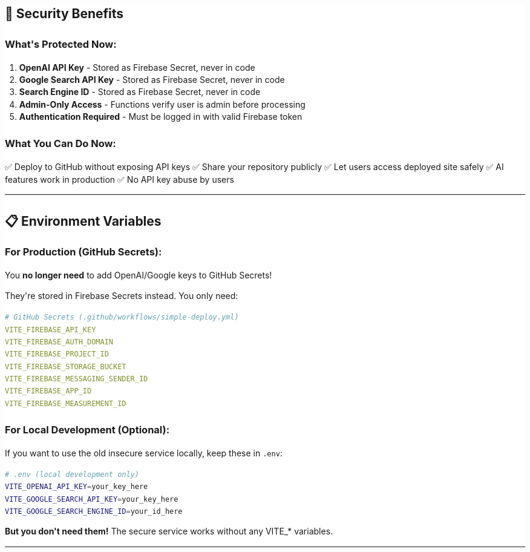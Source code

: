 ## 🔐 Security Benefits

### What's Protected Now:

1. **OpenAI API Key** - Stored as Firebase Secret, never in code
2. **Google Search API Key** - Stored as Firebase Secret, never in code
3. **Search Engine ID** - Stored as Firebase Secret, never in code
4. **Admin-Only Access** - Functions verify user is admin before processing
5. **Authentication Required** - Must be logged in with valid Firebase token

### What You Can Do Now:

✅ Deploy to GitHub without exposing API keys
✅ Share your repository publicly
✅ Let users access deployed site safely
✅ AI features work in production
✅ No API key abuse by users

---

## 📋 Environment Variables

### For Production (GitHub Secrets):

You **no longer need** to add OpenAI/Google keys to GitHub Secrets!

They're stored in Firebase Secrets instead. You only need:

```yaml
# GitHub Secrets (.github/workflows/simple-deploy.yml)
VITE_FIREBASE_API_KEY
VITE_FIREBASE_AUTH_DOMAIN
VITE_FIREBASE_PROJECT_ID
VITE_FIREBASE_STORAGE_BUCKET
VITE_FIREBASE_MESSAGING_SENDER_ID
VITE_FIREBASE_APP_ID
VITE_FIREBASE_MEASUREMENT_ID
```

### For Local Development (Optional):

If you want to use the old insecure service locally, keep these in `.env`:

```bash
# .env (local development only)
VITE_OPENAI_API_KEY=your_key_here
VITE_GOOGLE_SEARCH_API_KEY=your_key_here
VITE_GOOGLE_SEARCH_ENGINE_ID=your_id_here
```

**But you don't need them!** The secure service works without any VITE_* variables.

---
